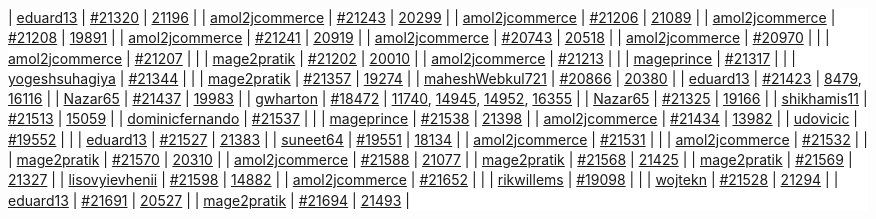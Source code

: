 | [eduard13](https://github.com/eduard13) | [#21320](https://github.com/magento/magento2/pull/21320) | [21196](https://github.com/magento/magento2/issues/21196) |
| [amol2jcommerce](https://github.com/amol2jcommerce) | [#21243](https://github.com/magento/magento2/pull/21243) | [20299](https://github.com/magento/magento2/issues/20299) |
| [amol2jcommerce](https://github.com/amol2jcommerce) | [#21206](https://github.com/magento/magento2/pull/21206) | [21089](https://github.com/magento/magento2/issues/21089) |
| [amol2jcommerce](https://github.com/amol2jcommerce) | [#21208](https://github.com/magento/magento2/pull/21208) | [19891](https://github.com/magento/magento2/issues/19891) |
| [amol2jcommerce](https://github.com/amol2jcommerce) | [#21241](https://github.com/magento/magento2/pull/21241) | [20919](https://github.com/magento/magento2/issues/20919) |
| [amol2jcommerce](https://github.com/amol2jcommerce) | [#20743](https://github.com/magento/magento2/pull/20743) | [20518](https://github.com/magento/magento2/issues/20518) |
| [amol2jcommerce](https://github.com/amol2jcommerce) | [#20970](https://github.com/magento/magento2/pull/20970) |  |
| [amol2jcommerce](https://github.com/amol2jcommerce) | [#21207](https://github.com/magento/magento2/pull/21207) |  |
| [mage2pratik](https://github.com/mage2pratik) | [#21202](https://github.com/magento/magento2/pull/21202) | [20010](https://github.com/magento/magento2/issues/20010) |
| [amol2jcommerce](https://github.com/amol2jcommerce) | [#21213](https://github.com/magento/magento2/pull/21213) |  |
| [mageprince](https://github.com/mageprince) | [#21317](https://github.com/magento/magento2/pull/21317) |  |
| [yogeshsuhagiya](https://github.com/yogeshsuhagiya) | [#21344](https://github.com/magento/magento2/pull/21344) |  |
| [mage2pratik](https://github.com/mage2pratik) | [#21357](https://github.com/magento/magento2/pull/21357) | [19274](https://github.com/magento/magento2/issues/19274) |
| [maheshWebkul721](https://github.com/maheshWebkul721) | [#20866](https://github.com/magento/magento2/pull/20866) | [20380](https://github.com/magento/magento2/issues/20380) |
| [eduard13](https://github.com/eduard13) | [#21423](https://github.com/magento/magento2/pull/21423) | [8479](https://github.com/magento/magento2/issues/8479), [16116](https://github.com/magento/magento2/issues/16116) |
| [Nazar65](https://github.com/Nazar65) | [#21437](https://github.com/magento/magento2/pull/21437) | [19983](https://github.com/magento/magento2/issues/19983) |
| [gwharton](https://github.com/gwharton) | [#18472](https://github.com/magento/magento2/pull/18472) | [11740](https://github.com/magento/magento2/issues/11740), [14945](https://github.com/magento/magento2/issues/14945), [14952](https://github.com/magento/magento2/issues/14952), [16355](https://github.com/magento/magento2/issues/16355) |
| [Nazar65](https://github.com/Nazar65) | [#21325](https://github.com/magento/magento2/pull/21325) | [19166](https://github.com/magento/magento2/issues/19166) |
| [shikhamis11](https://github.com/shikhamis11) | [#21513](https://github.com/magento/magento2/pull/21513) | [15059](https://github.com/magento/magento2/issues/15059) |
| [dominicfernando](https://github.com/dominicfernando) | [#21537](https://github.com/magento/magento2/pull/21537) |  |
| [mageprince](https://github.com/mageprince) | [#21538](https://github.com/magento/magento2/pull/21538) | [21398](https://github.com/magento/magento2/issues/21398) |
| [amol2jcommerce](https://github.com/amol2jcommerce) | [#21434](https://github.com/magento/magento2/pull/21434) | [13982](https://github.com/magento/magento2/issues/13982) |
| [udovicic](https://github.com/udovicic) | [#19552](https://github.com/magento/magento2/pull/19552) |  |
| [eduard13](https://github.com/eduard13) | [#21527](https://github.com/magento/magento2/pull/21527) | [21383](https://github.com/magento/magento2/issues/21383) |
| [suneet64](https://github.com/suneet64) | [#19551](https://github.com/magento/magento2/pull/19551) | [18134](https://github.com/magento/magento2/issues/18134) |
| [amol2jcommerce](https://github.com/amol2jcommerce) | [#21531](https://github.com/magento/magento2/pull/21531) |  |
| [amol2jcommerce](https://github.com/amol2jcommerce) | [#21532](https://github.com/magento/magento2/pull/21532) |  |
| [mage2pratik](https://github.com/mage2pratik) | [#21570](https://github.com/magento/magento2/pull/21570) | [20310](https://github.com/magento/magento2/issues/20310) |
| [amol2jcommerce](https://github.com/amol2jcommerce) | [#21588](https://github.com/magento/magento2/pull/21588) | [21077](https://github.com/magento/magento2/issues/21077) |
| [mage2pratik](https://github.com/mage2pratik) | [#21568](https://github.com/magento/magento2/pull/21568) | [21425](https://github.com/magento/magento2/issues/21425) |
| [mage2pratik](https://github.com/mage2pratik) | [#21569](https://github.com/magento/magento2/pull/21569) | [21327](https://github.com/magento/magento2/issues/21327) |
| [lisovyievhenii](https://github.com/lisovyievhenii) | [#21598](https://github.com/magento/magento2/pull/21598) | [14882](https://github.com/magento/magento2/issues/14882) |
| [amol2jcommerce](https://github.com/amol2jcommerce) | [#21652](https://github.com/magento/magento2/pull/21652) |  |
| [rikwillems](https://github.com/rikwillems) | [#19098](https://github.com/magento/magento2/pull/19098) |  |
| [wojtekn](https://github.com/wojtekn) | [#21528](https://github.com/magento/magento2/pull/21528) | [21294](https://github.com/magento/magento2/issues/21294) |
| [eduard13](https://github.com/eduard13) | [#21691](https://github.com/magento/magento2/pull/21691) | [20527](https://github.com/magento/magento2/issues/20527) |
| [mage2pratik](https://github.com/mage2pratik) | [#21694](https://github.com/magento/magento2/pull/21694) | [21493](https://github.com/magento/magento2/issues/21493) |